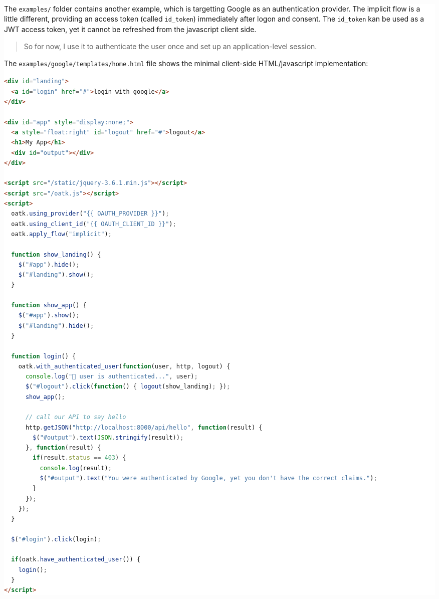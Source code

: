 The `examples/` folder contains another example, which is targetting Google as an authentication provider. The implicit flow is a little different, providing an access token (called `id_token`) immediately after logon and consent. The `id_token` kan be used as a JWT access token, yet it cannot be refreshed from the javascript client side.

> So for now, I use it to authenticate the user once and set up an application-level session.

The `examples/google/templates/home.html` file shows the minimal client-side HTML/javascript implementation:

```html
<div id="landing">
  <a id="login" href="#">login with google</a>
</div>

<div id="app" style="display:none;">
  <a style="float:right" id="logout" href="#">logout</a>
  <h1>My App</h1>
  <div id="output"></div>  
</div>

<script src="/static/jquery-3.6.1.min.js"></script>
<script src="/oatk.js"></script>
<script>
  oatk.using_provider("{{ OAUTH_PROVIDER }}");
  oatk.using_client_id("{{ OAUTH_CLIENT_ID }}");
  oatk.apply_flow("implicit");
  
  function show_landing() {
    $("#app").hide();
    $("#landing").show();    
  }
  
  function show_app() {
    $("#app").show();
    $("#landing").hide();
  }

  function login() {
    oatk.with_authenticated_user(function(user, http, logout) {
      console.log("👩 user is authenticated...", user);
      $("#logout").click(function() { logout(show_landing); });
      show_app();
      
      // call our API to say hello
      http.getJSON("http://localhost:8000/api/hello", function(result) {
        $("#output").text(JSON.stringify(result));
      }, function(result) {
        if(result.status == 403) {
          console.log(result);
          $("#output").text("You were authenticated by Google, yet you don't have the correct claims.");
        }
      });
    });
  }

  $("#login").click(login);
  
  if(oatk.have_authenticated_user()) {
    login();
  }
</script>
```
